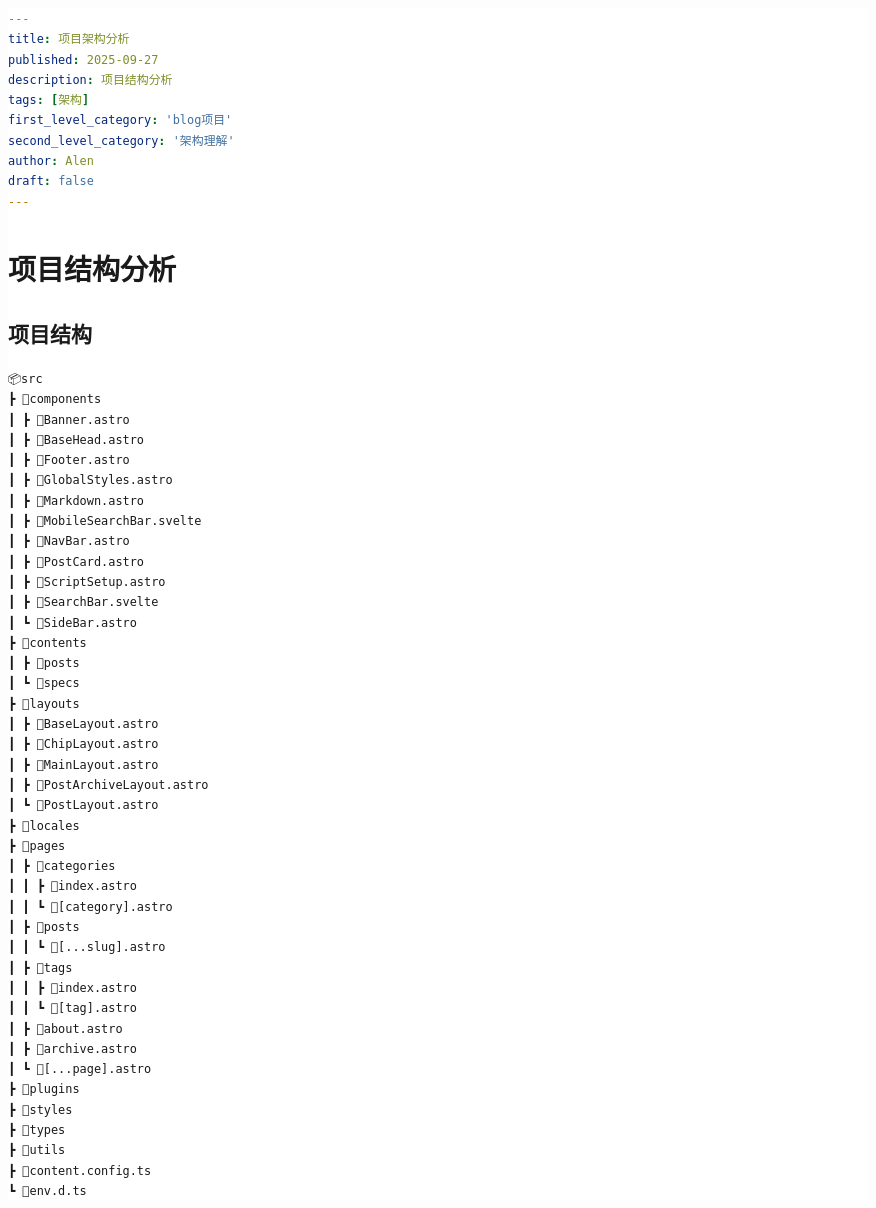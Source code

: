 ```yaml
---
title: 项目架构分析
published: 2025-09-27
description: 项目结构分析
tags: [架构]
first_level_category: 'blog项目'
second_level_category: '架构理解'
author: Alen
draft: false
---
```

# 项目结构分析

## 项目结构

```
📦src
┣ 📂components
┃ ┣ 📜Banner.astro
┃ ┣ 📜BaseHead.astro
┃ ┣ 📜Footer.astro
┃ ┣ 📜GlobalStyles.astro
┃ ┣ 📜Markdown.astro
┃ ┣ 📜MobileSearchBar.svelte
┃ ┣ 📜NavBar.astro
┃ ┣ 📜PostCard.astro
┃ ┣ 📜ScriptSetup.astro
┃ ┣ 📜SearchBar.svelte
┃ ┗ 📜SideBar.astro
┣ 📂contents
┃ ┣ 📂posts
┃ ┗ 📂specs
┣ 📂layouts
┃ ┣ 📜BaseLayout.astro
┃ ┣ 📜ChipLayout.astro
┃ ┣ 📜MainLayout.astro
┃ ┣ 📜PostArchiveLayout.astro
┃ ┗ 📜PostLayout.astro
┣ 📂locales
┣ 📂pages
┃ ┣ 📂categories
┃ ┃ ┣ 📜index.astro
┃ ┃ ┗ 📜[category].astro
┃ ┣ 📂posts
┃ ┃ ┗ 📜[...slug].astro
┃ ┣ 📂tags
┃ ┃ ┣ 📜index.astro
┃ ┃ ┗ 📜[tag].astro
┃ ┣ 📜about.astro
┃ ┣ 📜archive.astro
┃ ┗ 📜[...page].astro
┣ 📂plugins
┣ 📂styles
┣ 📂types
┣ 📂utils
┣ 📜content.config.ts
┗ 📜env.d.ts
```
